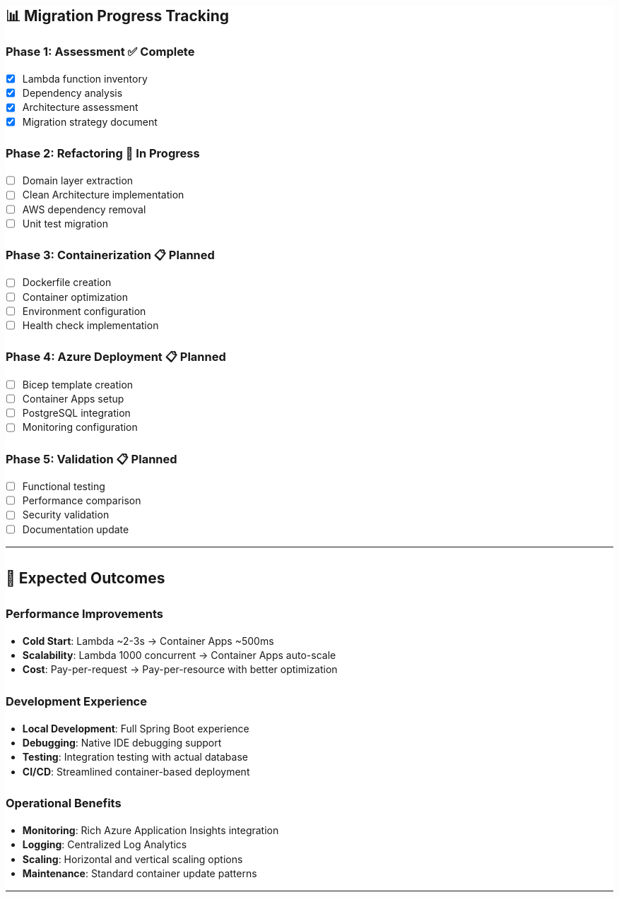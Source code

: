 
## 📊 Migration Progress Tracking

### Phase 1: Assessment ✅ Complete
- [x] Lambda function inventory
- [x] Dependency analysis  
- [x] Architecture assessment
- [x] Migration strategy document

### Phase 2: Refactoring 🔄 In Progress
- [ ] Domain layer extraction
- [ ] Clean Architecture implementation
- [ ] AWS dependency removal
- [ ] Unit test migration

### Phase 3: Containerization 📋 Planned
- [ ] Dockerfile creation
- [ ] Container optimization
- [ ] Environment configuration
- [ ] Health check implementation

### Phase 4: Azure Deployment 📋 Planned
- [ ] Bicep template creation
- [ ] Container Apps setup
- [ ] PostgreSQL integration
- [ ] Monitoring configuration

### Phase 5: Validation 📋 Planned
- [ ] Functional testing
- [ ] Performance comparison
- [ ] Security validation
- [ ] Documentation update

---

## 🎯 Expected Outcomes

### Performance Improvements
- **Cold Start**: Lambda ~2-3s → Container Apps ~500ms
- **Scalability**: Lambda 1000 concurrent → Container Apps auto-scale
- **Cost**: Pay-per-request → Pay-per-resource with better optimization

### Development Experience
- **Local Development**: Full Spring Boot experience
- **Debugging**: Native IDE debugging support
- **Testing**: Integration testing with actual database
- **CI/CD**: Streamlined container-based deployment

### Operational Benefits
- **Monitoring**: Rich Azure Application Insights integration
- **Logging**: Centralized Log Analytics
- **Scaling**: Horizontal and vertical scaling options
- **Maintenance**: Standard container update patterns

---